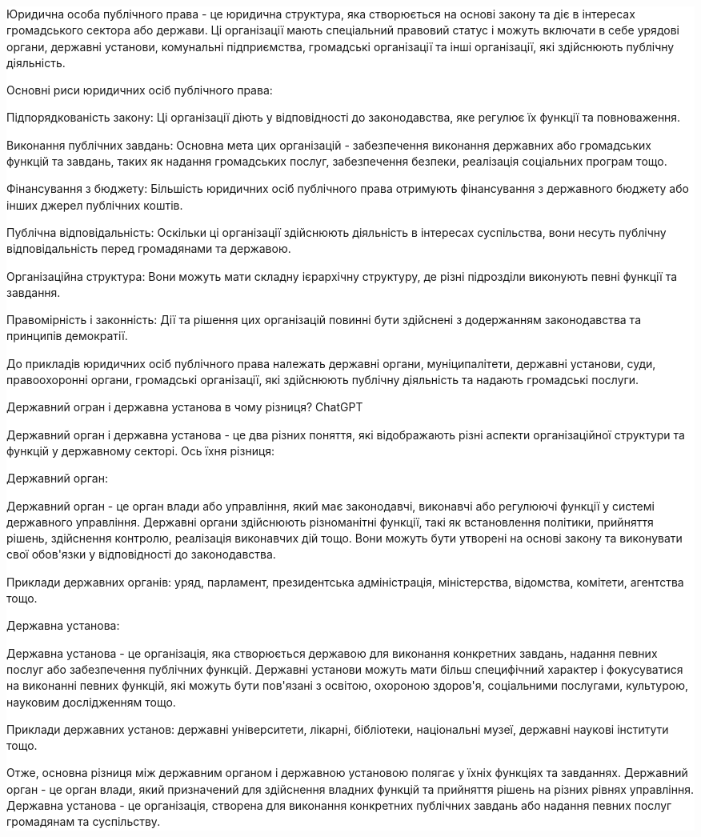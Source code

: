 Юридична особа публічного права - це юридична структура, яка створюється на основі закону та діє в інтересах громадського сектора або держави. Ці організації мають спеціальний правовий статус і можуть включати в себе урядові органи, державні установи, комунальні підприємства, громадські організації та інші організації, які здійснюють публічну діяльність.

Основні риси юридичних осіб публічного права:

Підпорядкованість закону: Ці організації діють у відповідності до законодавства, яке регулює їх функції та повноваження.

Виконання публічних завдань: Основна мета цих організацій - забезпечення виконання державних або громадських функцій та завдань, таких як надання громадських послуг, забезпечення безпеки, реалізація соціальних програм тощо.

Фінансування з бюджету: Більшість юридичних осіб публічного права отримують фінансування з державного бюджету або інших джерел публічних коштів.

Публічна відповідальність: Оскільки ці організації здійснюють діяльність в інтересах суспільства, вони несуть публічну відповідальність перед громадянами та державою.

Організаційна структура: Вони можуть мати складну ієрархічну структуру, де різні підрозділи виконують певні функції та завдання.

Правомірність і законність: Дії та рішення цих організацій повинні бути здійснені з додержанням законодавства та принципів демократії.

До прикладів юридичних осіб публічного права належать державні органи, муніципалітети, державні установи, суди, правоохоронні органи, громадські організації, які здійснюють публічну діяльність та надають громадські послуги.


Державний огран і державна установа в чому різниця?
ChatGPT

Державний орган і державна установа - це два різних поняття, які відображають різні аспекти організаційної структури та функцій у державному секторі. Ось їхня різниця:

Державний орган:

Державний орган - це орган влади або управління, який має законодавчі, виконавчі або регулюючі функції у системі державного управління. Державні органи здійснюють різноманітні функції, такі як встановлення політики, прийняття рішень, здійснення контролю, реалізація виконавчих дій тощо. Вони можуть бути утворені на основі закону та виконувати свої обов'язки у відповідності до законодавства.

Приклади державних органів: уряд, парламент, президентська адміністрація, міністерства, відомства, комітети, агентства тощо.

Державна установа:

Державна установа - це організація, яка створюється державою для виконання конкретних завдань, надання певних послуг або забезпечення публічних функцій. Державні установи можуть мати більш специфічний характер і фокусуватися на виконанні певних функцій, які можуть бути пов'язані з освітою, охороною здоров'я, соціальними послугами, культурою, науковим дослідженням тощо.

Приклади державних установ: державні університети, лікарні, бібліотеки, національні музеї, державні наукові інститути тощо.

Отже, основна різниця між державним органом і державною установою полягає у їхніх функціях та завданнях. Державний орган - це орган влади, який призначений для здійснення владних функцій та прийняття рішень на різних рівнях управління. Державна установа - це організація, створена для виконання конкретних публічних завдань або надання певних послуг громадянам та суспільству.
